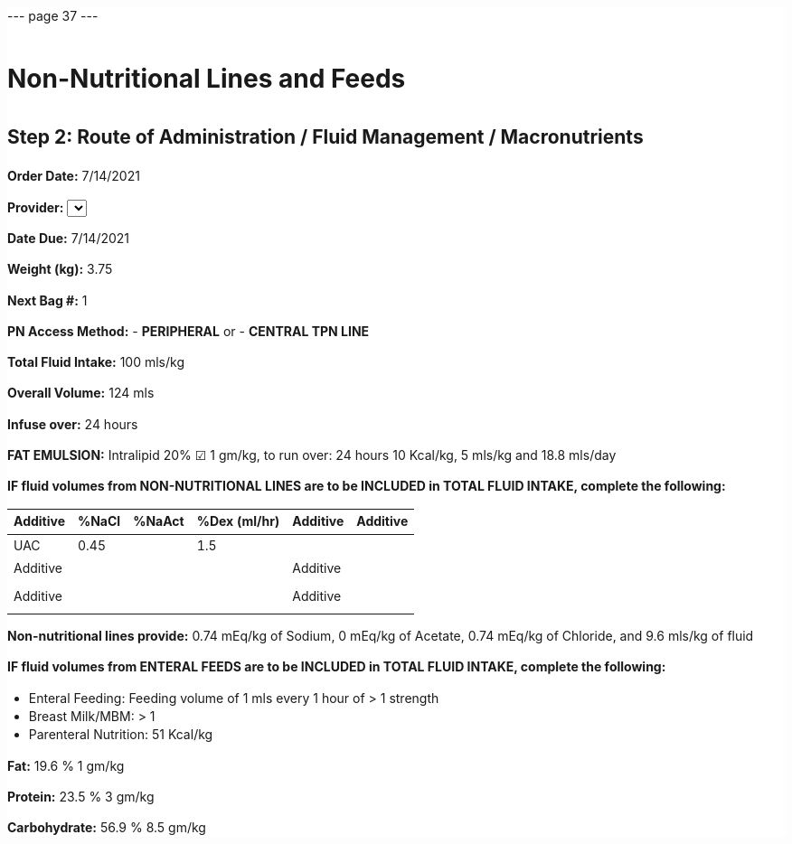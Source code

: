 --- page 37 ---

# Non-Nutritional Lines and Feeds

## Step 2: Route of Administration / Fluid Management / Macronutrients

**Order Date:** 7/14/2021

**Provider:** <Select Provider>

**Date Due:** 7/14/2021

**Weight (kg):** 3.75

**Next Bag #:** 1

**PN Access Method:** - **PERIPHERAL** or - **CENTRAL TPN LINE**

**Total Fluid Intake:** 100 mls/kg

**Overall Volume:** 124 mls

**Infuse over:** 24 hours

**FAT EMULSION:** Intralipid 20% ☑ 1 gm/kg, to run over: 24 hours 10 Kcal/kg, 5 mls/kg and 18.8 mls/day

**IF fluid volumes from NON-NUTRITIONAL LINES are to be INCLUDED in TOTAL FLUID INTAKE, complete the following:**

|  **Additive** | **%NaCl** | **%NaAct** | **%Dex (ml/hr)** | **Additive** | **Additive**  |
| --- | --- | --- | --- | --- | --- |
|  UAC | 0.45 |  | 1.5 |  |   |
|  Additive |  |  |  | Additive |   |
|  |   |   |   |   |   |
|  Additive |  |  |  | Additive |   |
|  |   |   |   |   |   |

**Non-nutritional lines provide:** 0.74 mEq/kg of Sodium, 0 mEq/kg of Acetate, 0.74 mEq/kg of Chloride, and 9.6 mls/kg of fluid

**IF fluid volumes from ENTERAL FEEDS are to be INCLUDED in TOTAL FLUID INTAKE, complete the following:**

- Enteral Feeding: Feeding volume of 1 mls every 1 hour of > 1 strength
- Breast Milk/MBM: > 1
- Parenteral Nutrition: 51 Kcal/kg

**Fat:** 19.6 % 1 gm/kg

**Protein:** 23.5 % 3 gm/kg

**Carbohydrate:** 56.9 % 8.5 gm/kg
